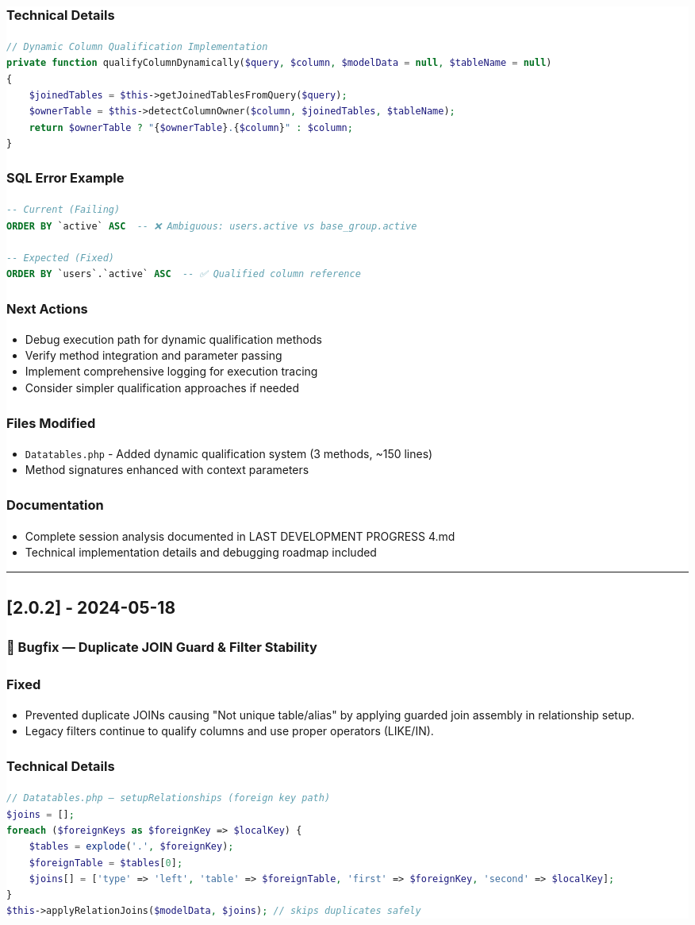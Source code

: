 ### Technical Details
```php
// Dynamic Column Qualification Implementation
private function qualifyColumnDynamically($query, $column, $modelData = null, $tableName = null)
{
    $joinedTables = $this->getJoinedTablesFromQuery($query);
    $ownerTable = $this->detectColumnOwner($column, $joinedTables, $tableName);
    return $ownerTable ? "{$ownerTable}.{$column}" : $column;
}
```

### SQL Error Example
```sql
-- Current (Failing)
ORDER BY `active` ASC  -- ❌ Ambiguous: users.active vs base_group.active

-- Expected (Fixed)  
ORDER BY `users`.`active` ASC  -- ✅ Qualified column reference
```

### Next Actions
- Debug execution path for dynamic qualification methods
- Verify method integration and parameter passing
- Implement comprehensive logging for execution tracing
- Consider simpler qualification approaches if needed

### Files Modified
- `Datatables.php` - Added dynamic qualification system (3 methods, ~150 lines)
- Method signatures enhanced with context parameters

### Documentation
- Complete session analysis documented in LAST DEVELOPMENT PROGRESS 4.md
- Technical implementation details and debugging roadmap included

---

## [2.0.2] - 2024-05-18

### 🔧 Bugfix — Duplicate JOIN Guard & Filter Stability

### Fixed
- Prevented duplicate JOINs causing "Not unique table/alias" by applying guarded join assembly in relationship setup.
- Legacy filters continue to qualify columns and use proper operators (LIKE/IN).

### Technical Details
```php
// Datatables.php — setupRelationships (foreign key path)
$joins = [];
foreach ($foreignKeys as $foreignKey => $localKey) {
    $tables = explode('.', $foreignKey);
    $foreignTable = $tables[0];
    $joins[] = ['type' => 'left', 'table' => $foreignTable, 'first' => $foreignKey, 'second' => $localKey];
}
$this->applyRelationJoins($modelData, $joins); // skips duplicates safely
```
